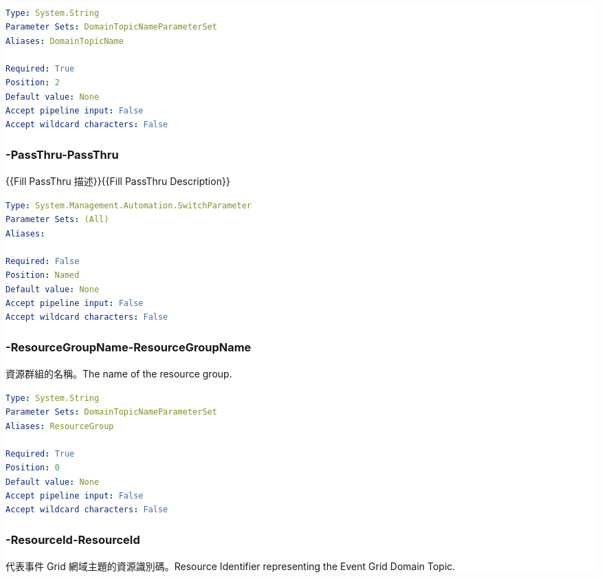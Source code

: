 ```yaml
Type: System.String
Parameter Sets: DomainTopicNameParameterSet
Aliases: DomainTopicName

Required: True
Position: 2
Default value: None
Accept pipeline input: False
Accept wildcard characters: False
```

### <span data-ttu-id="b02c0-124">-PassThru</span><span class="sxs-lookup"><span data-stu-id="b02c0-124">-PassThru</span></span>
<span data-ttu-id="b02c0-125">{{Fill PassThru 描述}}</span><span class="sxs-lookup"><span data-stu-id="b02c0-125">{{Fill PassThru Description}}</span></span>

```yaml
Type: System.Management.Automation.SwitchParameter
Parameter Sets: (All)
Aliases:

Required: False
Position: Named
Default value: None
Accept pipeline input: False
Accept wildcard characters: False
```

### <span data-ttu-id="b02c0-126">-ResourceGroupName</span><span class="sxs-lookup"><span data-stu-id="b02c0-126">-ResourceGroupName</span></span>
<span data-ttu-id="b02c0-127">資源群組的名稱。</span><span class="sxs-lookup"><span data-stu-id="b02c0-127">The name of the resource group.</span></span>

```yaml
Type: System.String
Parameter Sets: DomainTopicNameParameterSet
Aliases: ResourceGroup

Required: True
Position: 0
Default value: None
Accept pipeline input: False
Accept wildcard characters: False
```

### <span data-ttu-id="b02c0-128">-ResourceId</span><span class="sxs-lookup"><span data-stu-id="b02c0-128">-ResourceId</span></span>
<span data-ttu-id="b02c0-129">代表事件 Grid 網域主題的資源識別碼。</span><span class="sxs-lookup"><span data-stu-id="b02c0-129">Resource Identifier representing the Event Grid Domain Topic.</span></span>

